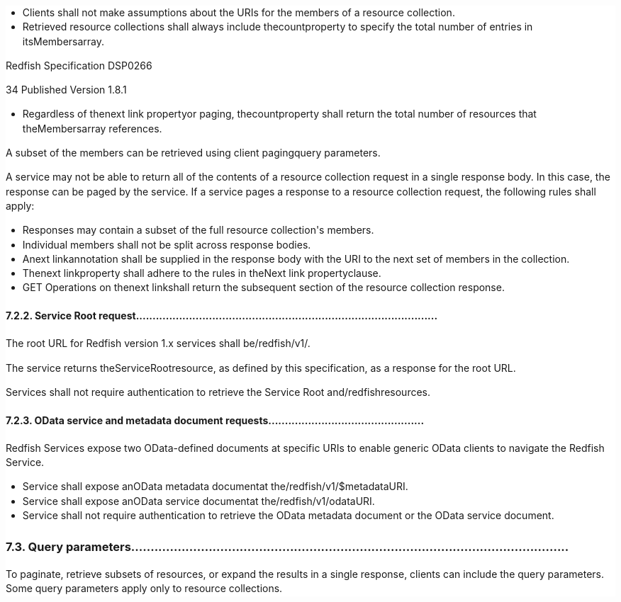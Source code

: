 - Clients shall not make assumptions about the URIs for the members of a resource collection.
- Retrieved resource collections shall always include thecountproperty to specify the total
    number of entries in itsMembersarray.

Redfish Specification DSP0266

34 Published Version 1.8.1


- Regardless of thenext link propertyor paging, thecountproperty shall return the total number of
    resources that theMembersarray references.

A subset of the members can be retrieved using client pagingquery parameters.

A service may not be able to return all of the contents of a resource collection request in a single
response body. In this case, the response can be paged by the service. If a service pages a response to a
resource collection request, the following rules shall apply:

- Responses may contain a subset of the full resource collection's members.
- Individual members shall not be split across response bodies.
- Anext linkannotation shall be supplied in the response body with the URI to the next set of
    members in the collection.
- Thenext linkproperty shall adhere to the rules in theNext link propertyclause.
- GET Operations on thenext linkshall return the subsequent section of the resource collection
    response.

#### 7.2.2. Service Root request...........................................................................................

The root URL for Redfish version 1.x services shall be/redfish/v1/.

The service returns theServiceRootresource, as defined by this specification, as a response for the
root URL.

Services shall not require authentication to retrieve the Service Root and/redfishresources.

#### 7.2.3. OData service and metadata document requests...............................................

Redfish Services expose two OData-defined documents at specific URIs to enable generic OData clients
to navigate the Redfish Service.

- Service shall expose anOData metadata documentat the/redfish/v1/$metadataURI.
- Service shall expose anOData service documentat the/redfish/v1/odataURI.
- Service shall not require authentication to retrieve the OData metadata document or the OData
    service document.

### 7.3. Query parameters.................................................................................................................

To paginate, retrieve subsets of resources, or expand the results in a single response, clients can include
the query parameters. Some query parameters apply only to resource collections.
